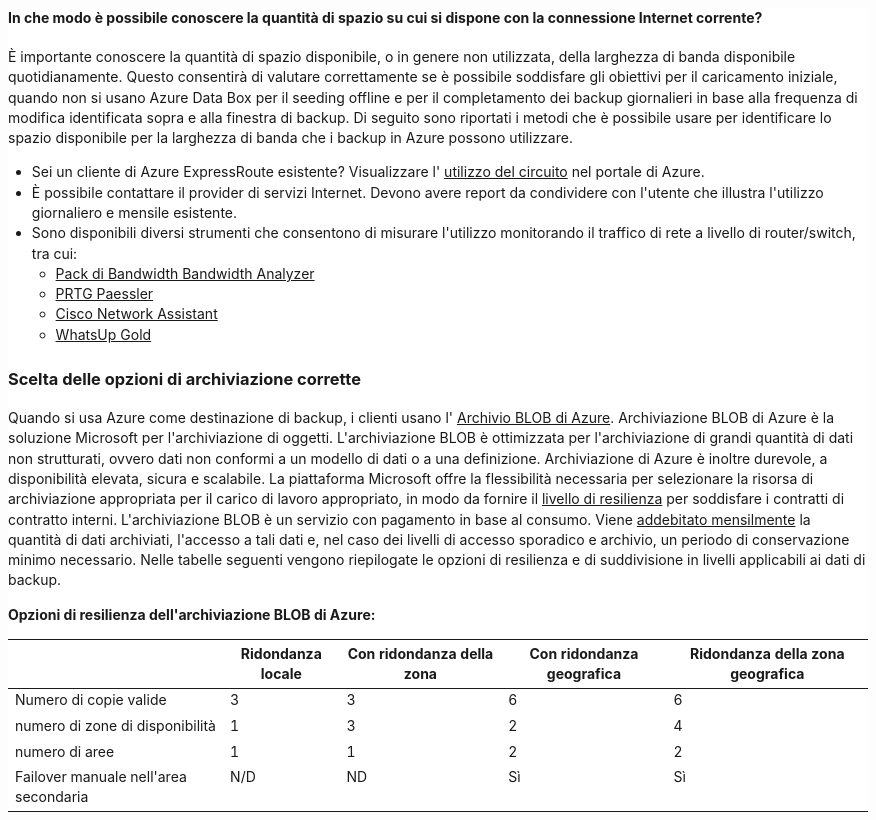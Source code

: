 #### <a name="how-will-i-know-how-much-headroom-i-have-with-my-current-internet-connection"></a>In che modo è possibile conoscere la quantità di spazio su cui si dispone con la connessione Internet corrente?

È importante conoscere la quantità di spazio disponibile, o in genere non utilizzata, della larghezza di banda disponibile quotidianamente. Questo consentirà di valutare correttamente se è possibile soddisfare gli obiettivi per il caricamento iniziale, quando non si usano Azure Data Box per il seeding offline e per il completamento dei backup giornalieri in base alla frequenza di modifica identificata sopra e alla finestra di backup. Di seguito sono riportati i metodi che è possibile usare per identificare lo spazio disponibile per la larghezza di banda che i backup in Azure possono utilizzare.

- Sei un cliente di Azure ExpressRoute esistente? Visualizzare l' [utilizzo del circuito](https://docs.microsoft.com/azure/expressroute/expressroute-monitoring-metrics-alerts#circuits-metrics) nel portale di Azure.
- È possibile contattare il provider di servizi Internet. Devono avere report da condividere con l'utente che illustra l'utilizzo giornaliero e mensile esistente.
- Sono disponibili diversi strumenti che consentono di misurare l'utilizzo monitorando il traffico di rete a livello di router/switch, tra cui:
  - [Pack di Bandwidth Bandwidth Analyzer](https://www.solarwinds.com/network-bandwidth-analyzer-pack?CMP=ORG-BLG-DNS)
  - [PRTG Paessler](https://www.paessler.com/bandwidth_monitoring)
  - [Cisco Network Assistant](https://www.cisco.com/c/en/us/products/cloud-systems-management/network-assistant/index.html)
  - [WhatsUp Gold](https://www.whatsupgold.com/network-traffic-monitoring)

### <a name="choosing-the-right-storage-options"></a>Scelta delle opzioni di archiviazione corrette

Quando si usa Azure come destinazione di backup, i clienti usano l' [Archivio BLOB di Azure](https://docs.microsoft.com/azure/storage/blobs/storage-blobs-introduction)\. Archiviazione BLOB di Azure è la soluzione Microsoft per l'archiviazione di oggetti. L'archiviazione BLOB è ottimizzata per l'archiviazione di grandi quantità di dati non strutturati, ovvero dati non conformi a un modello di dati o a una definizione. Archiviazione di Azure è inoltre durevole, a disponibilità elevata, sicura e scalabile. La piattaforma Microsoft offre la flessibilità necessaria per selezionare la risorsa di archiviazione appropriata per il carico di lavoro appropriato, in modo da fornire il [livello di resilienza](https://docs.microsoft.com/azure/storage/common/storage-redundancy?toc=/azure/storage/blobs/toc.json) per soddisfare i contratti di contratto interni. L'archiviazione BLOB è un servizio con pagamento in base al consumo. Viene [addebitato mensilmente](https://docs.microsoft.com/azure/storage/blobs/storage-blob-storage-tiers?tabs=azure-portal#pricing-and-billing) la quantità di dati archiviati, l'accesso a tali dati e, nel caso dei livelli di accesso sporadico e archivio, un periodo di conservazione minimo necessario. Nelle tabelle seguenti vengono riepilogate le opzioni di resilienza e di suddivisione in livelli applicabili ai dati di backup.

**Opzioni di resilienza dell'archiviazione BLOB di Azure:**

|  |Ridondanza locale  |Con ridondanza della zona  |Con ridondanza geografica  |Ridondanza della zona geografica  |
|---------|---------|---------|---------|---------|
|Numero di copie valide     | 3         | 3         | 6         | 6 |
|numero di zone di disponibilità     | 1         | 3         | 2         | 4 |
|numero di aree     | 1         | 1         | 2         | 2 |
|Failover manuale nell'area secondaria     | N/D         | ND         | Sì         | Sì |
